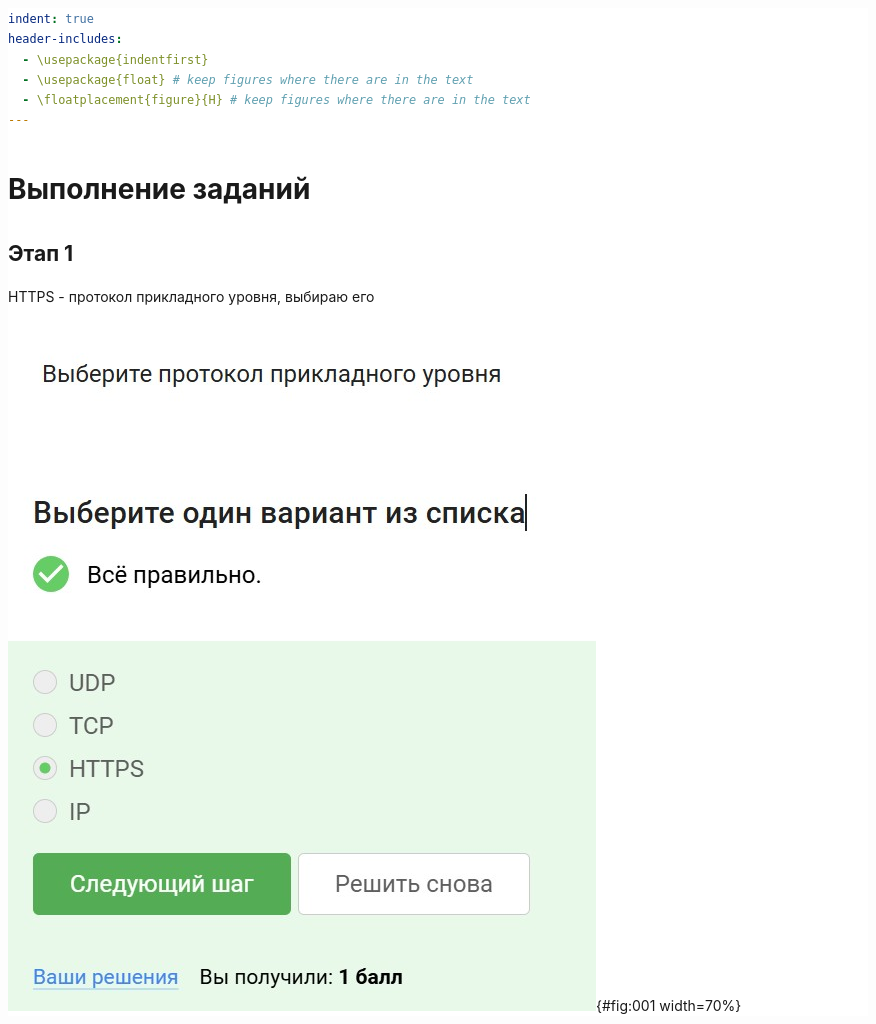 ```yaml
indent: true
header-includes:
  - \usepackage{indentfirst}
  - \usepackage{float} # keep figures where there are in the text
  - \floatplacement{figure}{H} # keep figures where there are in the text
---
```


# Выполнение заданий

## Этап 1

HTTPS - протокол прикладного уровня, выбираю его

![1](image/Этап1/1.jpg){#fig:001 width=70%}
